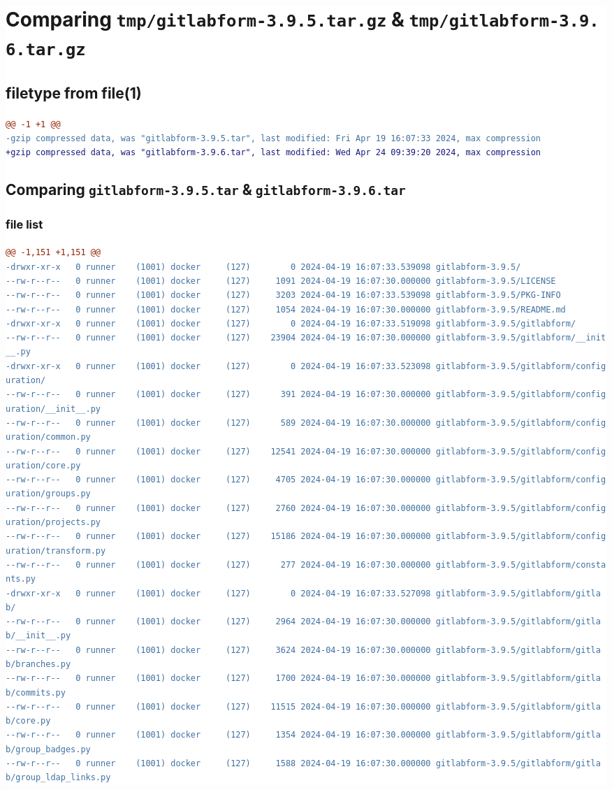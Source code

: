 # Comparing `tmp/gitlabform-3.9.5.tar.gz` & `tmp/gitlabform-3.9.6.tar.gz`

## filetype from file(1)

```diff
@@ -1 +1 @@
-gzip compressed data, was "gitlabform-3.9.5.tar", last modified: Fri Apr 19 16:07:33 2024, max compression
+gzip compressed data, was "gitlabform-3.9.6.tar", last modified: Wed Apr 24 09:39:20 2024, max compression
```

## Comparing `gitlabform-3.9.5.tar` & `gitlabform-3.9.6.tar`

### file list

```diff
@@ -1,151 +1,151 @@
-drwxr-xr-x   0 runner    (1001) docker     (127)        0 2024-04-19 16:07:33.539098 gitlabform-3.9.5/
--rw-r--r--   0 runner    (1001) docker     (127)     1091 2024-04-19 16:07:30.000000 gitlabform-3.9.5/LICENSE
--rw-r--r--   0 runner    (1001) docker     (127)     3203 2024-04-19 16:07:33.539098 gitlabform-3.9.5/PKG-INFO
--rw-r--r--   0 runner    (1001) docker     (127)     1054 2024-04-19 16:07:30.000000 gitlabform-3.9.5/README.md
-drwxr-xr-x   0 runner    (1001) docker     (127)        0 2024-04-19 16:07:33.519098 gitlabform-3.9.5/gitlabform/
--rw-r--r--   0 runner    (1001) docker     (127)    23904 2024-04-19 16:07:30.000000 gitlabform-3.9.5/gitlabform/__init__.py
-drwxr-xr-x   0 runner    (1001) docker     (127)        0 2024-04-19 16:07:33.523098 gitlabform-3.9.5/gitlabform/configuration/
--rw-r--r--   0 runner    (1001) docker     (127)      391 2024-04-19 16:07:30.000000 gitlabform-3.9.5/gitlabform/configuration/__init__.py
--rw-r--r--   0 runner    (1001) docker     (127)      589 2024-04-19 16:07:30.000000 gitlabform-3.9.5/gitlabform/configuration/common.py
--rw-r--r--   0 runner    (1001) docker     (127)    12541 2024-04-19 16:07:30.000000 gitlabform-3.9.5/gitlabform/configuration/core.py
--rw-r--r--   0 runner    (1001) docker     (127)     4705 2024-04-19 16:07:30.000000 gitlabform-3.9.5/gitlabform/configuration/groups.py
--rw-r--r--   0 runner    (1001) docker     (127)     2760 2024-04-19 16:07:30.000000 gitlabform-3.9.5/gitlabform/configuration/projects.py
--rw-r--r--   0 runner    (1001) docker     (127)    15186 2024-04-19 16:07:30.000000 gitlabform-3.9.5/gitlabform/configuration/transform.py
--rw-r--r--   0 runner    (1001) docker     (127)      277 2024-04-19 16:07:30.000000 gitlabform-3.9.5/gitlabform/constants.py
-drwxr-xr-x   0 runner    (1001) docker     (127)        0 2024-04-19 16:07:33.527098 gitlabform-3.9.5/gitlabform/gitlab/
--rw-r--r--   0 runner    (1001) docker     (127)     2964 2024-04-19 16:07:30.000000 gitlabform-3.9.5/gitlabform/gitlab/__init__.py
--rw-r--r--   0 runner    (1001) docker     (127)     3624 2024-04-19 16:07:30.000000 gitlabform-3.9.5/gitlabform/gitlab/branches.py
--rw-r--r--   0 runner    (1001) docker     (127)     1700 2024-04-19 16:07:30.000000 gitlabform-3.9.5/gitlabform/gitlab/commits.py
--rw-r--r--   0 runner    (1001) docker     (127)    11515 2024-04-19 16:07:30.000000 gitlabform-3.9.5/gitlabform/gitlab/core.py
--rw-r--r--   0 runner    (1001) docker     (127)     1354 2024-04-19 16:07:30.000000 gitlabform-3.9.5/gitlabform/gitlab/group_badges.py
--rw-r--r--   0 runner    (1001) docker     (127)     1588 2024-04-19 16:07:30.000000 gitlabform-3.9.5/gitlabform/gitlab/group_ldap_links.py
```